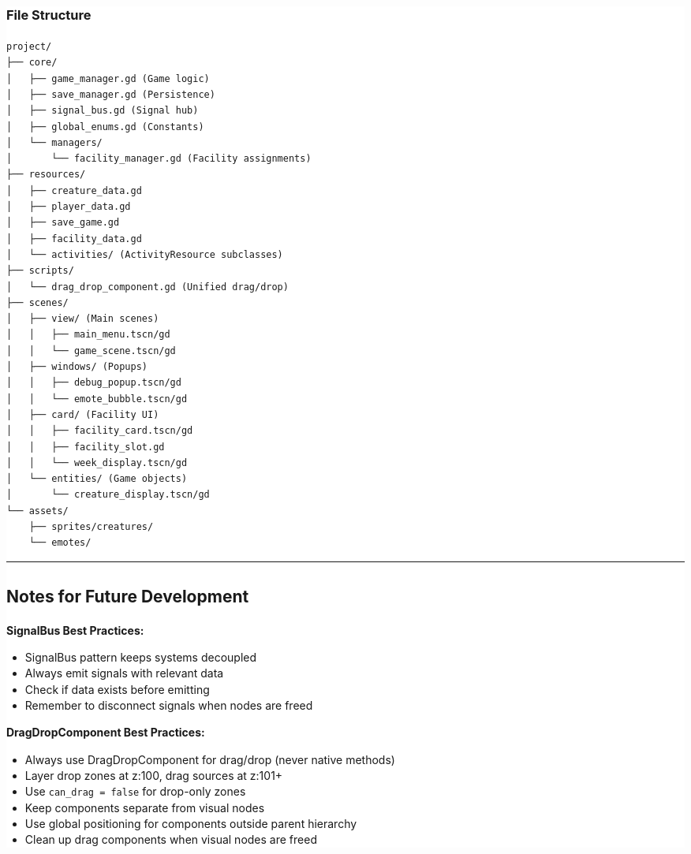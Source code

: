 ### File Structure
```
project/
├── core/
│   ├── game_manager.gd (Game logic)
│   ├── save_manager.gd (Persistence)
│   ├── signal_bus.gd (Signal hub)
│   ├── global_enums.gd (Constants)
│   └── managers/
│       └── facility_manager.gd (Facility assignments)
├── resources/
│   ├── creature_data.gd
│   ├── player_data.gd
│   ├── save_game.gd
│   ├── facility_data.gd
│   └── activities/ (ActivityResource subclasses)
├── scripts/
│   └── drag_drop_component.gd (Unified drag/drop)
├── scenes/
│   ├── view/ (Main scenes)
│   │   ├── main_menu.tscn/gd
│   │   └── game_scene.tscn/gd
│   ├── windows/ (Popups)
│   │   ├── debug_popup.tscn/gd
│   │   └── emote_bubble.tscn/gd
│   ├── card/ (Facility UI)
│   │   ├── facility_card.tscn/gd
│   │   ├── facility_slot.gd
│   │   └── week_display.tscn/gd
│   └── entities/ (Game objects)
│       └── creature_display.tscn/gd
└── assets/
    ├── sprites/creatures/
    └── emotes/
```

---

## Notes for Future Development

**SignalBus Best Practices:**
- SignalBus pattern keeps systems decoupled
- Always emit signals with relevant data
- Check if data exists before emitting
- Remember to disconnect signals when nodes are freed

**DragDropComponent Best Practices:**
- Always use DragDropComponent for drag/drop (never native methods)
- Layer drop zones at z:100, drag sources at z:101+
- Use `can_drag = false` for drop-only zones
- Keep components separate from visual nodes
- Use global positioning for components outside parent hierarchy
- Clean up drag components when visual nodes are freed
